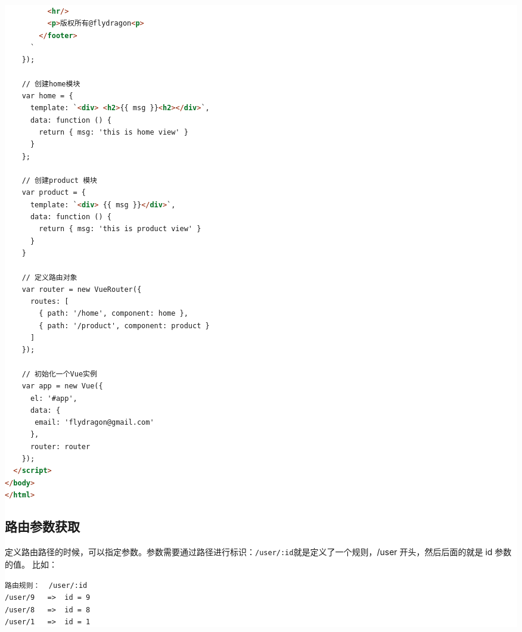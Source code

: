 ```html
          <hr/>
          <p>版权所有@flydragon<p>
        </footer>
      `
    });

    // 创建home模块
    var home = {
      template: `<div> <h2>{{ msg }}<h2></div>`,
      data: function () {
        return { msg: 'this is home view' }
      }
    };

    // 创建product 模块
    var product = {
      template: `<div> {{ msg }}</div>`,
      data: function () {
        return { msg: 'this is product view' }
      }
    }

    // 定义路由对象
    var router = new VueRouter({
      routes: [
        { path: '/home', component: home },
        { path: '/product', component: product }
      ]
    });

    // 初始化一个Vue实例
    var app = new Vue({
      el: '#app',
      data: {
       email: 'flydragon@gmail.com'
      },
      router: router
    });
  </script>
</body>
</html>
```

## 路由参数获取

定义路由路径的时候，可以指定参数。参数需要通过路径进行标识：`/user/:id`就是定义了一个规则，/user 开头，然后后面的就是 id 参数的值。
比如：

```
路由规则：  /user/:id
/user/9   =>  id = 9
/user/8   =>  id = 8
/user/1   =>  id = 1
```
